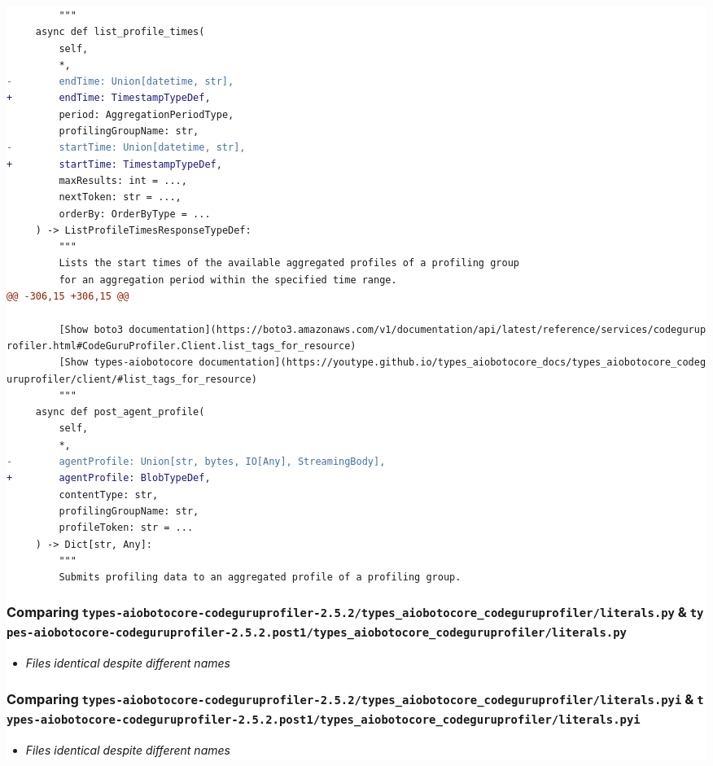 ```diff
         """
     async def list_profile_times(
         self,
         *,
-        endTime: Union[datetime, str],
+        endTime: TimestampTypeDef,
         period: AggregationPeriodType,
         profilingGroupName: str,
-        startTime: Union[datetime, str],
+        startTime: TimestampTypeDef,
         maxResults: int = ...,
         nextToken: str = ...,
         orderBy: OrderByType = ...
     ) -> ListProfileTimesResponseTypeDef:
         """
         Lists the start times of the available aggregated profiles of a profiling group
         for an aggregation period within the specified time range.
@@ -306,15 +306,15 @@
 
         [Show boto3 documentation](https://boto3.amazonaws.com/v1/documentation/api/latest/reference/services/codeguruprofiler.html#CodeGuruProfiler.Client.list_tags_for_resource)
         [Show types-aiobotocore documentation](https://youtype.github.io/types_aiobotocore_docs/types_aiobotocore_codeguruprofiler/client/#list_tags_for_resource)
         """
     async def post_agent_profile(
         self,
         *,
-        agentProfile: Union[str, bytes, IO[Any], StreamingBody],
+        agentProfile: BlobTypeDef,
         contentType: str,
         profilingGroupName: str,
         profileToken: str = ...
     ) -> Dict[str, Any]:
         """
         Submits profiling data to an aggregated profile of a profiling group.
```

### Comparing `types-aiobotocore-codeguruprofiler-2.5.2/types_aiobotocore_codeguruprofiler/literals.py` & `types-aiobotocore-codeguruprofiler-2.5.2.post1/types_aiobotocore_codeguruprofiler/literals.py`

 * *Files identical despite different names*

### Comparing `types-aiobotocore-codeguruprofiler-2.5.2/types_aiobotocore_codeguruprofiler/literals.pyi` & `types-aiobotocore-codeguruprofiler-2.5.2.post1/types_aiobotocore_codeguruprofiler/literals.pyi`

 * *Files identical despite different names*
